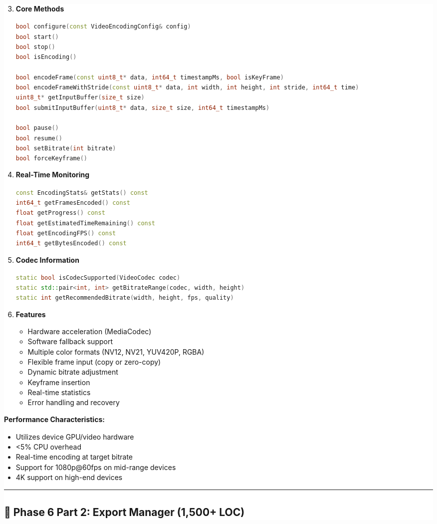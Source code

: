 3. **Core Methods**
   ```cpp
   bool configure(const VideoEncodingConfig& config)
   bool start()
   bool stop()
   bool isEncoding()

   bool encodeFrame(const uint8_t* data, int64_t timestampMs, bool isKeyFrame)
   bool encodeFrameWithStride(const uint8_t* data, int width, int height, int stride, int64_t time)
   uint8_t* getInputBuffer(size_t size)
   bool submitInputBuffer(uint8_t* data, size_t size, int64_t timestampMs)

   bool pause()
   bool resume()
   bool setBitrate(int bitrate)
   bool forceKeyframe()
   ```

4. **Real-Time Monitoring**
   ```cpp
   const EncodingStats& getStats() const
   int64_t getFramesEncoded() const
   float getProgress() const
   float getEstimatedTimeRemaining() const
   float getEncodingFPS() const
   int64_t getBytesEncoded() const
   ```

5. **Codec Information**
   ```cpp
   static bool isCodecSupported(VideoCodec codec)
   static std::pair<int, int> getBitrateRange(codec, width, height)
   static int getRecommendedBitrate(width, height, fps, quality)
   ```

6. **Features**
   - Hardware acceleration (MediaCodec)
   - Software fallback support
   - Multiple color formats (NV12, NV21, YUV420P, RGBA)
   - Flexible frame input (copy or zero-copy)
   - Dynamic bitrate adjustment
   - Keyframe insertion
   - Real-time statistics
   - Error handling and recovery

**Performance Characteristics:**
- Utilizes device GPU/video hardware
- <5% CPU overhead
- Real-time encoding at target bitrate
- Support for 1080p@60fps on mid-range devices
- 4K support on high-end devices

---

## 🎯 Phase 6 Part 2: Export Manager (1,500+ LOC)
